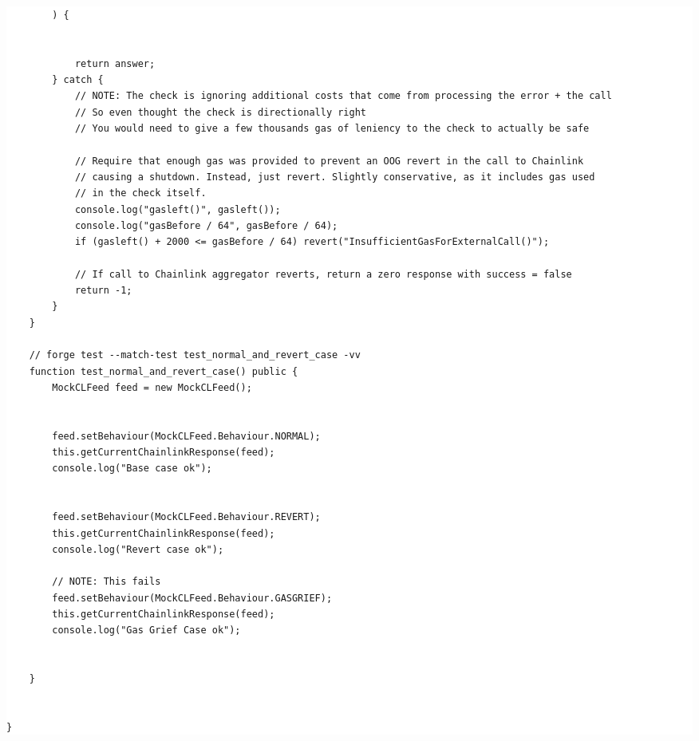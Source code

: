 ```solidity
        ) {


            return answer;
        } catch {
            // NOTE: The check is ignoring additional costs that come from processing the error + the call
            // So even thought the check is directionally right
            // You would need to give a few thousands gas of leniency to the check to actually be safe
            
            // Require that enough gas was provided to prevent an OOG revert in the call to Chainlink
            // causing a shutdown. Instead, just revert. Slightly conservative, as it includes gas used
            // in the check itself.
            console.log("gasleft()", gasleft());
            console.log("gasBefore / 64", gasBefore / 64);
            if (gasleft() + 2000 <= gasBefore / 64) revert("InsufficientGasForExternalCall()");

            // If call to Chainlink aggregator reverts, return a zero response with success = false
            return -1;
        }
    }

    // forge test --match-test test_normal_and_revert_case -vv
    function test_normal_and_revert_case() public {
        MockCLFeed feed = new MockCLFeed();

        
        feed.setBehaviour(MockCLFeed.Behaviour.NORMAL);
        this.getCurrentChainlinkResponse(feed);
        console.log("Base case ok");

        
        feed.setBehaviour(MockCLFeed.Behaviour.REVERT);
        this.getCurrentChainlinkResponse(feed);
        console.log("Revert case ok");

        // NOTE: This fails
        feed.setBehaviour(MockCLFeed.Behaviour.GASGRIEF);
        this.getCurrentChainlinkResponse(feed);
        console.log("Gas Grief Case ok");


    }

    
}
```
